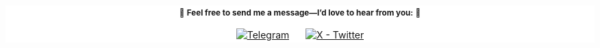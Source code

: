 <p align="center">
  <small>
    📩 <strong>Feel free to send me a message—I’d love to hear from you:</strong> 💬
  </small>
</p>

<p align="center">
  <a href="https://t.me/jorcelinojunior" target="_blank"><img src="https://raw.githubusercontent.com/jorcelinojunior/cursor-setup-wizard/main/images/telegram.png" alt="Telegram" width="60"/></a>
  &nbsp;&nbsp;&nbsp;&nbsp;
  <a href="https://x.com/jorcelinojunior" target="_blank"><img src="https://raw.githubusercontent.com/jorcelinojunior/cursor-setup-wizard/main/images/x.png" alt="X - Twitter" width="60"/></a>
</p>